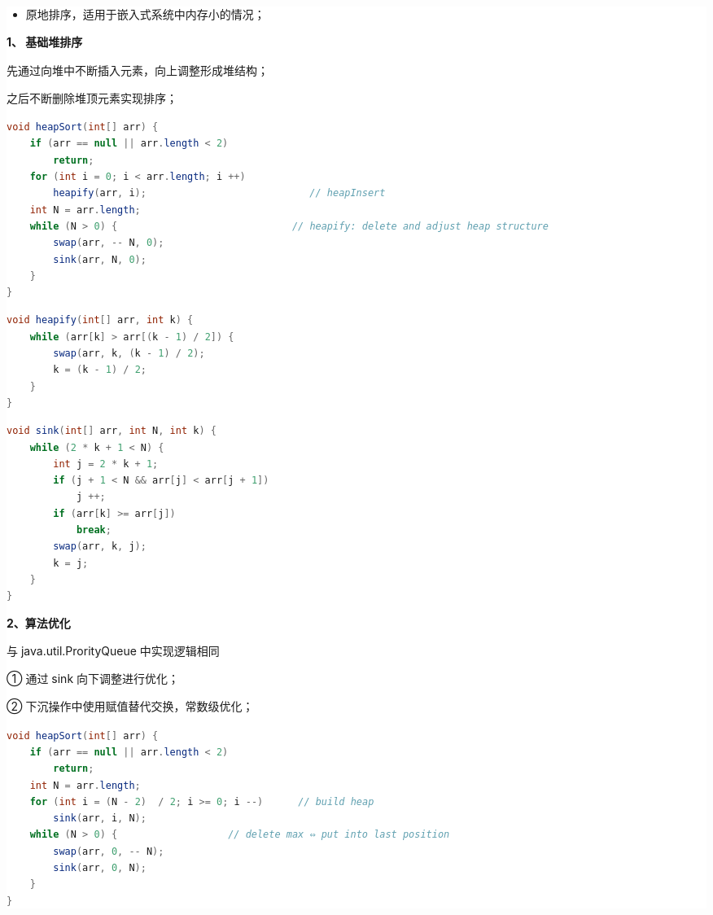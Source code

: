 - 原地排序，适用于嵌入式系统中内存小的情况；

**1、 基础堆排序**

先通过向堆中不断插入元素，向上调整形成堆结构；

之后不断删除堆顶元素实现排序；

```java
void heapSort(int[] arr) {
    if (arr == null || arr.length < 2)
        return;
    for (int i = 0; i < arr.length; i ++)
        heapify(arr, i);                            // heapInsert
    int N = arr.length;
    while (N > 0) {                              // heapify: delete and adjust heap structure
        swap(arr, -- N, 0);
        sink(arr, N, 0);
    }
}
```

```java
void heapify(int[] arr, int k) {
    while (arr[k] > arr[(k - 1) / 2]) {
        swap(arr, k, (k - 1) / 2);
        k = (k - 1) / 2;
    }
}
```

```java
void sink(int[] arr, int N, int k) {
    while (2 * k + 1 < N) {
        int j = 2 * k + 1;
        if (j + 1 < N && arr[j] < arr[j + 1])
            j ++;
        if (arr[k] >= arr[j])
            break;
        swap(arr, k, j);
        k = j;
    }
}
```

**2、算法优化**

与 java.util.ProrityQueue 中实现逻辑相同

① 通过 sink 向下调整进行优化；

② 下沉操作中使用赋值替代交换，常数级优化；

```java
void heapSort(int[] arr) {
    if (arr == null || arr.length < 2)
        return;
    int N = arr.length;
    for (int i = (N - 2)  / 2; i >= 0; i --)      // build heap
        sink(arr, i, N);
    while (N > 0) {                   // delete max ⇔ put into last position
        swap(arr, 0, -- N);
        sink(arr, 0, N);
    }
}
```
